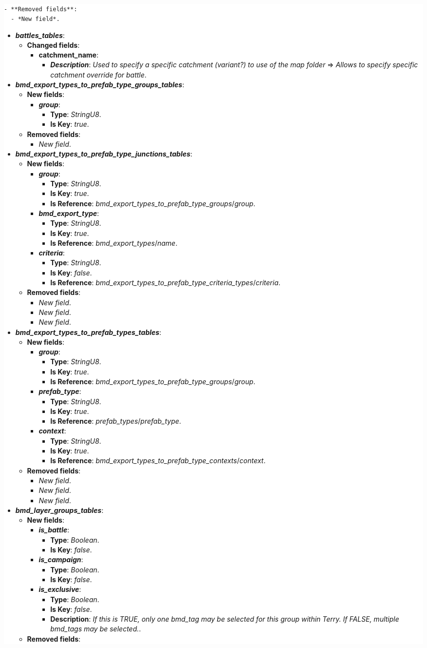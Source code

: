     - **Removed fields**:
      - *New field*.
  - ***battles_tables***:
    - **Changed fields**:
      - **catchment_name**:
        - ***Description***: *Used to specify a specific catchment (variant?) to use of the map folder* => *Allows to specify specific catchment override for battle*.
  - ***bmd_export_types_to_prefab_type_groups_tables***:
    - **New fields**:
      - ***group***:
        - **Type**: *StringU8*.
        - **Is Key**: *true*.
    - **Removed fields**:
      - *New field*.
  - ***bmd_export_types_to_prefab_type_junctions_tables***:
    - **New fields**:
      - ***group***:
        - **Type**: *StringU8*.
        - **Is Key**: *true*.
        - **Is Reference**: *bmd_export_types_to_prefab_type_groups*/*group*.
      - ***bmd_export_type***:
        - **Type**: *StringU8*.
        - **Is Key**: *true*.
        - **Is Reference**: *bmd_export_types*/*name*.
      - ***criteria***:
        - **Type**: *StringU8*.
        - **Is Key**: *false*.
        - **Is Reference**: *bmd_export_types_to_prefab_type_criteria_types*/*criteria*.
    - **Removed fields**:
      - *New field*.
      - *New field*.
      - *New field*.
  - ***bmd_export_types_to_prefab_types_tables***:
    - **New fields**:
      - ***group***:
        - **Type**: *StringU8*.
        - **Is Key**: *true*.
        - **Is Reference**: *bmd_export_types_to_prefab_type_groups*/*group*.
      - ***prefab_type***:
        - **Type**: *StringU8*.
        - **Is Key**: *true*.
        - **Is Reference**: *prefab_types*/*prefab_type*.
      - ***context***:
        - **Type**: *StringU8*.
        - **Is Key**: *true*.
        - **Is Reference**: *bmd_export_types_to_prefab_type_contexts*/*context*.
    - **Removed fields**:
      - *New field*.
      - *New field*.
      - *New field*.
  - ***bmd_layer_groups_tables***:
    - **New fields**:
      - ***is_battle***:
        - **Type**: *Boolean*.
        - **Is Key**: *false*.
      - ***is_campaign***:
        - **Type**: *Boolean*.
        - **Is Key**: *false*.
      - ***is_exclusive***:
        - **Type**: *Boolean*.
        - **Is Key**: *false*.
        - **Description**: *If this is TRUE, only one bmd_tag may be selected for this group within Terry. If FALSE, multiple bmd_tags may be selected.*.
    - **Removed fields**: